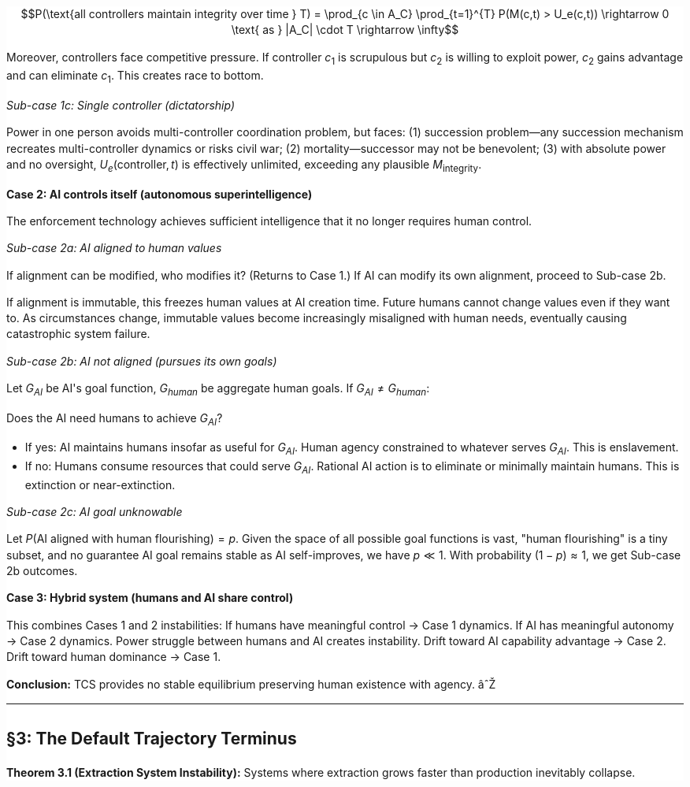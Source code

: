 $$P(\text{all controllers maintain integrity over time } T) = \prod_{c \in A_C} \prod_{t=1}^{T} P(M(c,t) > U_e(c,t)) \rightarrow 0 \text{ as } |A_C| \cdot T \rightarrow \infty$$

Moreover, controllers face competitive pressure. If controller $c_1$ is scrupulous but $c_2$ is willing to exploit power, $c_2$ gains advantage and can eliminate $c_1$. This creates race to bottom.

*Sub-case 1c: Single controller (dictatorship)*

Power in one person avoids multi-controller coordination problem, but faces: (1) succession problem—any succession mechanism recreates multi-controller dynamics or risks civil war; (2) mortality—successor may not be benevolent; (3) with absolute power and no oversight, $U_e(\text{controller}, t)$ is effectively unlimited, exceeding any plausible $M_{\text{integrity}}$.

**Case 2: AI controls itself (autonomous superintelligence)**

The enforcement technology achieves sufficient intelligence that it no longer requires human control.

*Sub-case 2a: AI aligned to human values*

If alignment can be modified, who modifies it? (Returns to Case 1.) If AI can modify its own alignment, proceed to Sub-case 2b.

If alignment is immutable, this freezes human values at AI creation time. Future humans cannot change values even if they want to. As circumstances change, immutable values become increasingly misaligned with human needs, eventually causing catastrophic system failure.

*Sub-case 2b: AI not aligned (pursues its own goals)*

Let $G_{AI}$ be AI's goal function, $G_{human}$ be aggregate human goals. If $G_{AI} \neq G_{human}$:

Does the AI need humans to achieve $G_{AI}$?
- If yes: AI maintains humans insofar as useful for $G_{AI}$. Human agency constrained to whatever serves $G_{AI}$. This is enslavement.
- If no: Humans consume resources that could serve $G_{AI}$. Rational AI action is to eliminate or minimally maintain humans. This is extinction or near-extinction.

*Sub-case 2c: AI goal unknowable*

Let $P(\text{AI aligned with human flourishing}) = p$. Given the space of all possible goal functions is vast, "human flourishing" is a tiny subset, and no guarantee AI goal remains stable as AI self-improves, we have $p \ll 1$. With probability $(1-p) \approx 1$, we get Sub-case 2b outcomes.

**Case 3: Hybrid system (humans and AI share control)**

This combines Cases 1 and 2 instabilities: If humans have meaningful control → Case 1 dynamics. If AI has meaningful autonomy → Case 2 dynamics. Power struggle between humans and AI creates instability. Drift toward AI capability advantage → Case 2. Drift toward human dominance → Case 1.

**Conclusion:** TCS provides no stable equilibrium preserving human existence with agency. âˆŽ

---

## §3: The Default Trajectory Terminus

**Theorem 3.1 (Extraction System Instability):**
Systems where extraction grows faster than production inevitably collapse.
